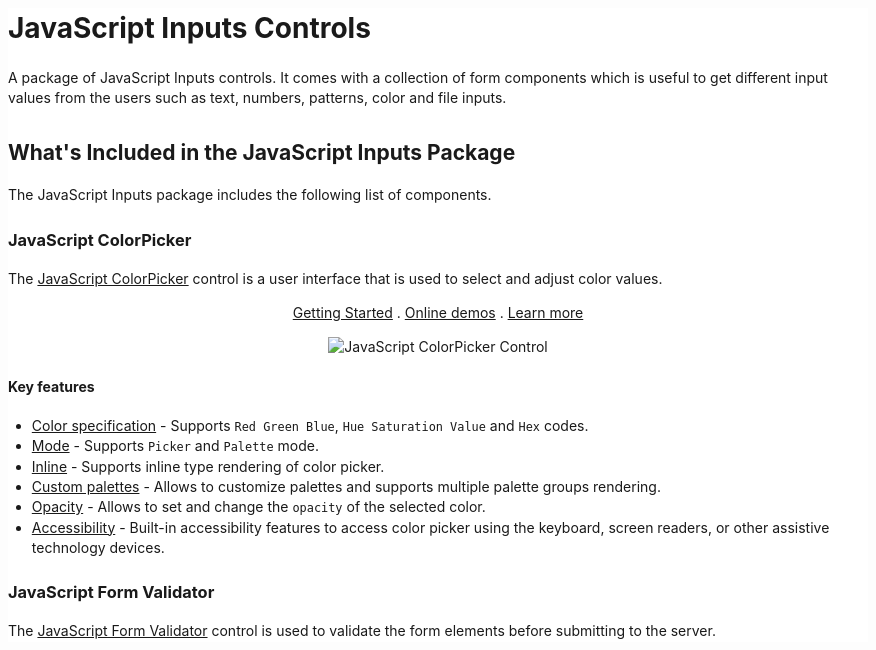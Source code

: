 # JavaScript Inputs Controls

A package of JavaScript Inputs controls. It comes with a collection of form components which is useful to get different input values from the users such as text, numbers, patterns, color and file inputs.

## What's Included in the JavaScript Inputs Package

The JavaScript Inputs package includes the following list of components.

### JavaScript ColorPicker

The [JavaScript ColorPicker](https://www.syncfusion.com/javascript-ui-controls/js-color-picker?utm_source=npm&utm_medium=listing&utm_campaign=javascript-inputs-npm) control is a user interface that is used to select and adjust color values.

<p align="center">
  <a href="https://ej2.syncfusion.com/documentation/color-picker/getting-started/?utm_source=npm&utm_medium=listing&utm_campaign=javascript-inputs-npm">Getting Started</a> .
  <a href="https://ej2.syncfusion.com/demos/?utm_source=npm&utm_medium=listing&utm_campaign=javascript-inputs-npm#/material/color-picker/default.html">Online demos</a> .
  <a href="https://www.syncfusion.com/javascript-ui-controls/js-color-picker?utm_source=npm&utm_medium=listing&utm_campaign=javascript-inputs-npm">Learn more</a>
</p>

<p align="center">
<img alt="JavaScript ColorPicker Control" src="https://raw.githubusercontent.com/SyncfusionExamples/nuget-img/master/javascript/javascript-colorpicker.png">
</p>

#### Key features

* [Color specification](https://ej2.syncfusion.com/demos/?utm_source=npm&utm_campaign=color-picker#/material/color-picker/default.html) - Supports `Red Green Blue`, `Hue Saturation Value` and `Hex` codes.
* [Mode](https://ej2.syncfusion.com/documentation/color-picker/mode-and-value#mode-and-value) - Supports `Picker` and `Palette` mode.
* [Inline](https://ej2.syncfusion.com/demos/?utm_source=npm&utm_campaign=color-picker#/material/color-picker/inline.html) - Supports inline type rendering of color picker.
* [Custom palettes](https://ej2.syncfusion.com/demos/?utm_source=npm&utm_campaign=color-picker#/material/color-picker/custom.html) - Allows to customize palettes and supports multiple palette groups rendering.
* [Opacity](https://ej2.syncfusion.com/documentation/color-picker/mode-and-value#color-value) - Allows to set and change the `opacity` of the selected color.
* [Accessibility](https://ej2.syncfusion.com/documentation/color-picker/accessibility#accessibility) - Built-in accessibility features to access color picker using the keyboard, screen readers, or other assistive technology devices.

### JavaScript Form Validator

The [JavaScript Form Validator](https://www.syncfusion.com/javascript-ui-controls/js-form-validation?utm_source=npm&utm_medium=listing&utm_campaign=javascript-inputs-npm) control is used to validate the form elements before submitting to the server.
